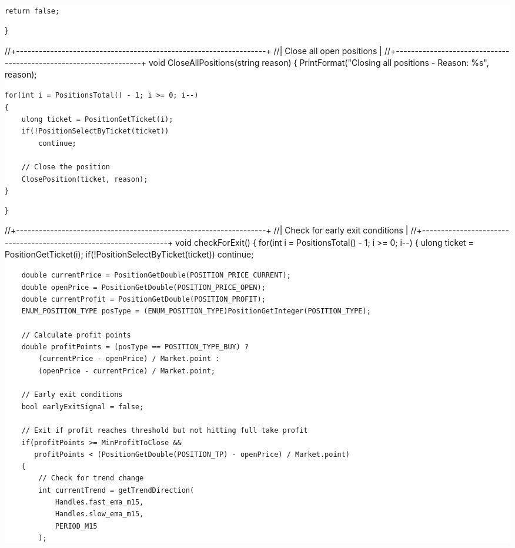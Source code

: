     return false;
}

//+------------------------------------------------------------------+
//| Close all open positions                                          |
//+------------------------------------------------------------------+
void CloseAllPositions(string reason)
{
    PrintFormat("Closing all positions - Reason: %s", reason);
    
    for(int i = PositionsTotal() - 1; i >= 0; i--)
    {
        ulong ticket = PositionGetTicket(i);
        if(!PositionSelectByTicket(ticket))
            continue;
        
        // Close the position
        ClosePosition(ticket, reason);
    }
}

//+------------------------------------------------------------------+
//| Check for early exit conditions                                   |
//+------------------------------------------------------------------+
void checkForExit()
{
    for(int i = PositionsTotal() - 1; i >= 0; i--)
    {
        ulong ticket = PositionGetTicket(i);
        if(!PositionSelectByTicket(ticket))
            continue;
        
        double currentPrice = PositionGetDouble(POSITION_PRICE_CURRENT);
        double openPrice = PositionGetDouble(POSITION_PRICE_OPEN);
        double currentProfit = PositionGetDouble(POSITION_PROFIT);
        ENUM_POSITION_TYPE posType = (ENUM_POSITION_TYPE)PositionGetInteger(POSITION_TYPE);
        
        // Calculate profit points
        double profitPoints = (posType == POSITION_TYPE_BUY) ? 
            (currentPrice - openPrice) / Market.point : 
            (openPrice - currentPrice) / Market.point;
        
        // Early exit conditions
        bool earlyExitSignal = false;
        
        // Exit if profit reaches threshold but not hitting full take profit
        if(profitPoints >= MinProfitToClose && 
           profitPoints < (PositionGetDouble(POSITION_TP) - openPrice) / Market.point)
        {
            // Check for trend change
            int currentTrend = getTrendDirection(
                Handles.fast_ema_m15, 
                Handles.slow_ema_m15, 
                PERIOD_M15
            );
            